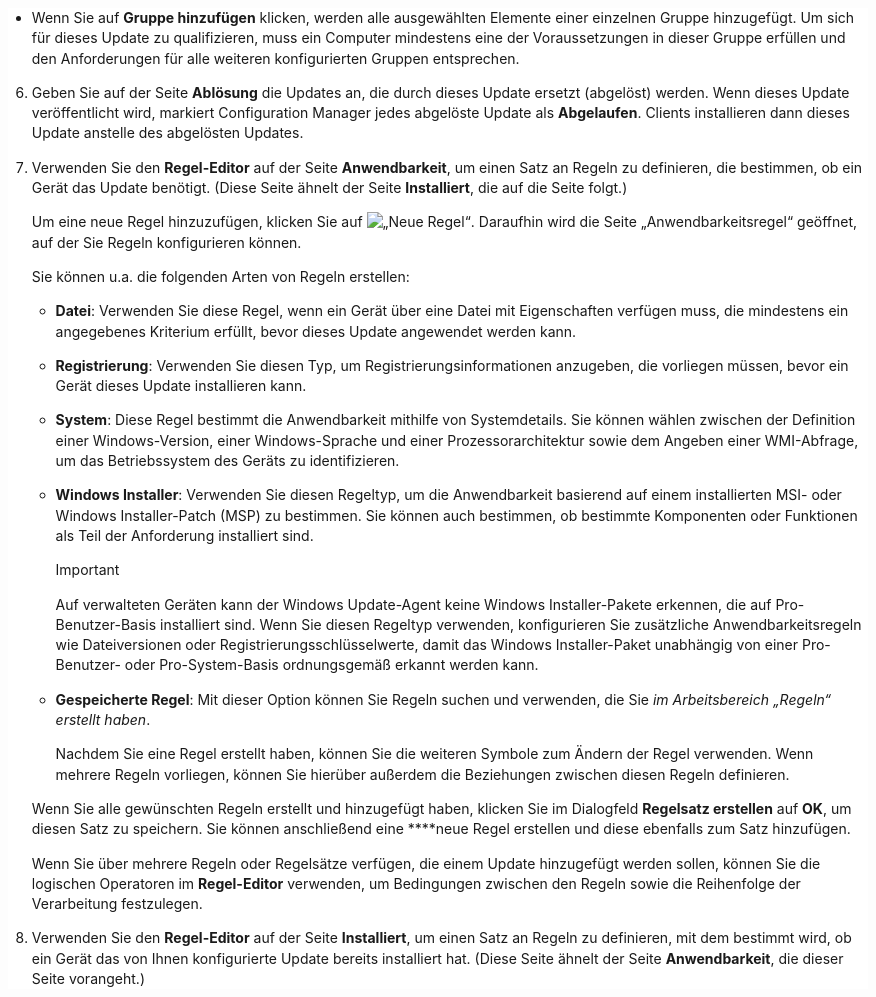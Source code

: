  -   Wenn Sie auf **Gruppe hinzufügen** klicken, werden alle ausgewählten Elemente einer einzelnen Gruppe hinzugefügt. Um sich für dieses Update zu qualifizieren, muss ein Computer mindestens eine der Voraussetzungen in dieser Gruppe erfüllen und den Anforderungen für alle weiteren konfigurierten Gruppen entsprechen.

6.  Geben Sie auf der Seite **Ablösung** die Updates an, die durch dieses Update ersetzt (abgelöst) werden. Wenn dieses Update veröffentlicht wird, markiert Configuration Manager jedes abgelöste Update als **Abgelaufen**. Clients installieren dann dieses Update anstelle des abgelösten Updates.

7.  Verwenden Sie den **Regel-Editor** auf der Seite **Anwendbarkeit**, um einen Satz an Regeln zu definieren, die bestimmen, ob ein Gerät das Update benötigt. (Diese Seite ähnelt der Seite **Installiert**, die auf die Seite folgt.)

    Um eine neue Regel hinzuzufügen, klicken Sie auf ![„Neue Regel“](media/newrule.png). Daraufhin wird die Seite „Anwendbarkeitsregel“ geöffnet, auf der Sie Regeln konfigurieren können.

    Sie können u.a. die folgenden Arten von Regeln erstellen:

    -   **Datei**: Verwenden Sie diese Regel, wenn ein Gerät über eine Datei mit Eigenschaften verfügen muss, die mindestens ein angegebenes Kriterium erfüllt, bevor dieses Update angewendet werden kann.

    -   **Registrierung**: Verwenden Sie diesen Typ, um Registrierungsinformationen anzugeben, die vorliegen müssen, bevor ein Gerät dieses Update installieren kann.

    -   **System**: Diese Regel bestimmt die Anwendbarkeit mithilfe von Systemdetails. Sie können wählen zwischen der Definition einer Windows-Version, einer Windows-Sprache und einer Prozessorarchitektur sowie dem Angeben einer WMI-Abfrage, um das Betriebssystem des Geräts zu identifizieren.

    -   **Windows Installer**: Verwenden Sie diesen Regeltyp, um die Anwendbarkeit basierend auf einem installierten MSI- oder Windows Installer-Patch (MSP) zu bestimmen. Sie können auch bestimmen, ob bestimmte Komponenten oder Funktionen als Teil der Anforderung installiert sind.

        > [!IMPORTANT]  
        > Auf verwalteten Geräten kann der Windows Update-Agent keine Windows Installer-Pakete erkennen, die auf Pro-Benutzer-Basis installiert sind. Wenn Sie diesen Regeltyp verwenden, konfigurieren Sie zusätzliche Anwendbarkeitsregeln wie Dateiversionen oder Registrierungsschlüsselwerte, damit das Windows Installer-Paket unabhängig von einer Pro-Benutzer- oder Pro-System-Basis ordnungsgemäß erkannt werden kann.

    -   **Gespeicherte Regel**: Mit dieser Option können Sie Regeln suchen und verwenden, die Sie *im Arbeitsbereich „Regeln“ erstellt haben*.

        Nachdem Sie eine Regel erstellt haben, können Sie die weiteren Symbole zum Ändern der Regel verwenden. Wenn mehrere Regeln vorliegen, können Sie hierüber außerdem die Beziehungen zwischen diesen Regeln definieren.

    Wenn Sie alle gewünschten Regeln erstellt und hinzugefügt haben, klicken Sie im Dialogfeld **Regelsatz erstellen** auf **OK**, um diesen Satz zu speichern. Sie können anschließend eine ****neue Regel erstellen und diese ebenfalls zum Satz hinzufügen.

    Wenn Sie über mehrere Regeln oder Regelsätze verfügen, die einem Update hinzugefügt werden sollen, können Sie die logischen Operatoren im **Regel-Editor** verwenden, um Bedingungen zwischen den Regeln sowie die Reihenfolge der Verarbeitung festzulegen.

8.  Verwenden Sie den **Regel-Editor** auf der Seite **Installiert**, um einen Satz an Regeln zu definieren, mit dem bestimmt wird, ob ein Gerät das von Ihnen konfigurierte Update bereits installiert hat. (Diese Seite ähnelt der Seite **Anwendbarkeit**, die dieser Seite vorangeht.)
